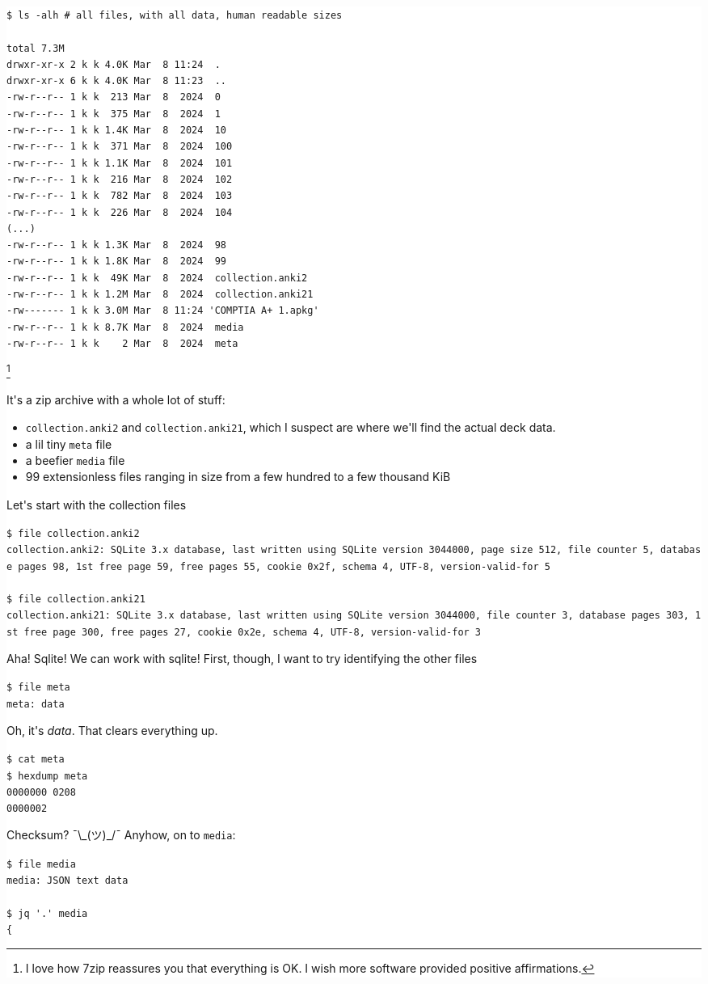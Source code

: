 ```console
$ ls -alh # all files, with all data, human readable sizes

total 7.3M
drwxr-xr-x 2 k k 4.0K Mar  8 11:24  .
drwxr-xr-x 6 k k 4.0K Mar  8 11:23  ..
-rw-r--r-- 1 k k  213 Mar  8  2024  0
-rw-r--r-- 1 k k  375 Mar  8  2024  1
-rw-r--r-- 1 k k 1.4K Mar  8  2024  10
-rw-r--r-- 1 k k  371 Mar  8  2024  100
-rw-r--r-- 1 k k 1.1K Mar  8  2024  101
-rw-r--r-- 1 k k  216 Mar  8  2024  102
-rw-r--r-- 1 k k  782 Mar  8  2024  103
-rw-r--r-- 1 k k  226 Mar  8  2024  104
(...)
-rw-r--r-- 1 k k 1.3K Mar  8  2024  98
-rw-r--r-- 1 k k 1.8K Mar  8  2024  99
-rw-r--r-- 1 k k  49K Mar  8  2024  collection.anki2
-rw-r--r-- 1 k k 1.2M Mar  8  2024  collection.anki21
-rw------- 1 k k 3.0M Mar  8 11:24 'COMPTIA A+ 1.apkg'
-rw-r--r-- 1 k k 8.7K Mar  8  2024  media
-rw-r--r-- 1 k k    2 Mar  8  2024  meta
```
[^1]


It's a zip archive with a whole lot of stuff: 
- `collection.anki2` and `collection.anki21`, which I suspect are where we'll find the actual deck data.
- a lil tiny `meta` file
- a beefier `media` file
- 99 extensionless files ranging in size from a few hundred to a few thousand KiB

Let's start with the collection files

```console
$ file collection.anki2 
collection.anki2: SQLite 3.x database, last written using SQLite version 3044000, page size 512, file counter 5, database pages 98, 1st free page 59, free pages 55, cookie 0x2f, schema 4, UTF-8, version-valid-for 5

$ file collection.anki21
collection.anki21: SQLite 3.x database, last written using SQLite version 3044000, file counter 3, database pages 303, 1st free page 300, free pages 27, cookie 0x2e, schema 4, UTF-8, version-valid-for 3

```

Aha! Sqlite! We can work with sqlite! First, though, I want to try identifying the other files

```console
$ file meta 
meta: data
```
Oh, it's *data*. That clears everything up.
```console
$ cat meta
$ hexdump meta
0000000 0208                                   
0000002
```
Checksum? ¯\\\_(ツ)_/¯ Anyhow, on to `media`:
```console
$ file media 
media: JSON text data

$ jq '.' media 
{
```

[^1]: I love how 7zip reassures you that everything is OK. I wish more software provided positive affirmations. 
[^2]: Specifically, they're part of the [Image Occlusion Enhanced](https://ankiweb.net/shared/info/1374772155) plugin, which I highly recommend. In a nutshell, it lets you make cards by blocking out part of an image and guessing what's hidden. This is especially useful for learning spatial information like the regions of the cortex, or, if you're lazy like me, screenshotting a table from a PDF and blocking out cells to memorize. The SVG files are applied as a mask to accomplish this.
[^3]: If you're not already familiar with Anki you might be wondering why "cards" and "notes" are different entities with different tables. A note is a set of "fields" (which can be anything - text, images, audio, whatever) that are somehow conceptually linked. A card is a view over that set of fields. A note produces at least one card, but usually more. 
[^4]: I kind of misled you earlier. I *did* know the deck id at one point, because my Rust program is a rewrite of a much simpler Python script which I used to create the deck in the first place. That script needed to put something in the id field for the new deck,  so I declared it by fiat to be an arbitrary unique value, the epoch timestamp at the time of creation. But then, I lost the original script in a drive failure and with it the id for the deck, necessitating both a rewrite and all this spelunking. 